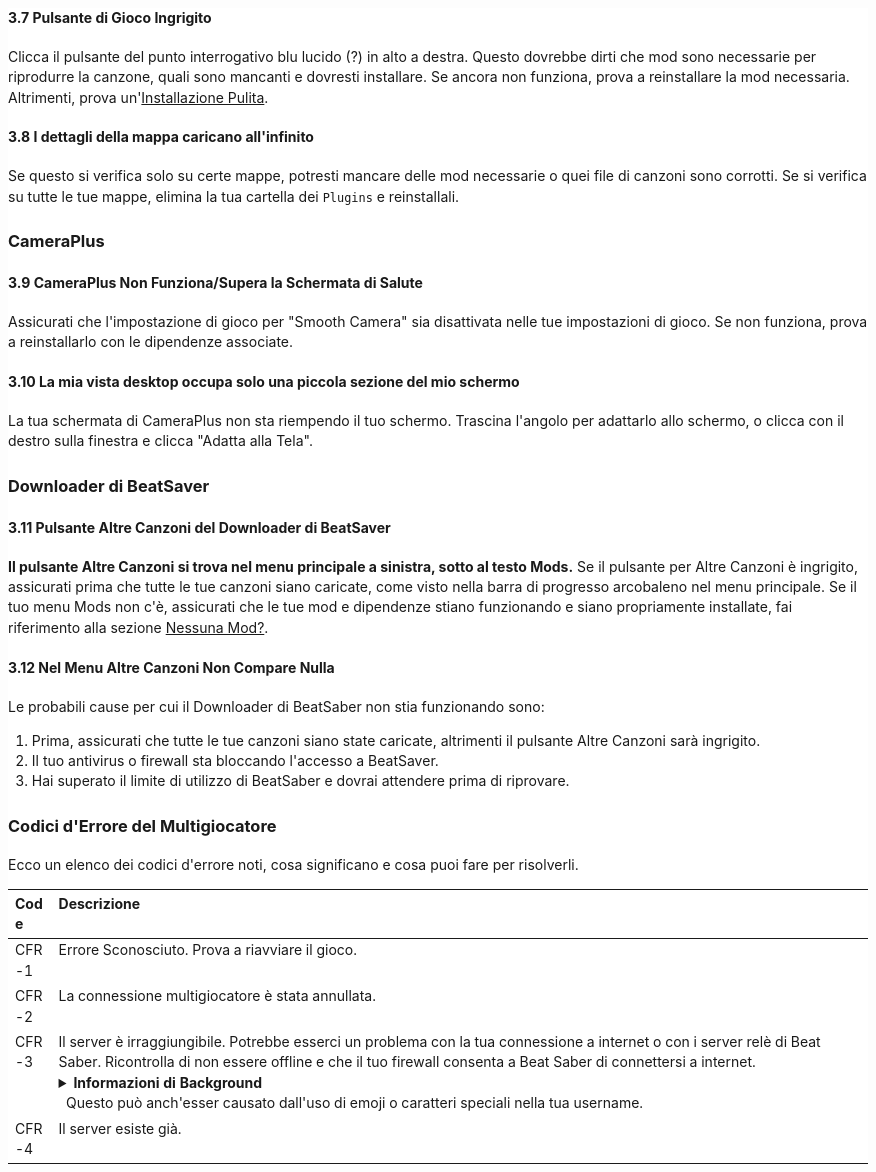 #### 3.7 Pulsante di Gioco Ingrigito
Clicca il pulsante del punto interrogativo blu lucido (?) in alto a destra. Questo dovrebbe dirti che mod sono necessarie per riprodurre la canzone, quali sono mancanti e dovresti installare. Se ancora non funziona, prova a reinstallare la mod necessaria. Altrimenti, prova un'[Installazione Pulita](#clean-installation).

#### 3.8 I dettagli della mappa caricano all'infinito
Se questo si verifica solo su certe mappe, potresti mancare delle mod necessarie o quei file di canzoni sono corrotti. Se si verifica su tutte le tue mappe, elimina la tua cartella dei `Plugins` e reinstallali.

### CameraPlus

#### 3.9 CameraPlus Non Funziona/Supera la Schermata di Salute
Assicurati che l'impostazione di gioco per "Smooth Camera" sia disattivata nelle tue impostazioni di gioco. Se non funziona, prova a reinstallarlo con le dipendenze associate.

#### 3.10 La mia vista desktop occupa solo una piccola sezione del mio schermo
La tua schermata di CameraPlus non sta riempendo il tuo schermo. Trascina l'angolo per adattarlo allo schermo, o clicca con il destro sulla finestra e clicca "Adatta alla Tela".

### Downloader di BeatSaver

#### 3.11 Pulsante Altre Canzoni del Downloader di BeatSaver
**Il pulsante Altre Canzoni si trova nel menu principale a sinistra, sotto al testo Mods.** Se il pulsante per Altre Canzoni è ingrigito, assicurati prima che tutte le tue canzoni siano caricate, come visto nella barra di progresso arcobaleno nel menu principale. Se il tuo menu Mods non c'è, assicurati che le tue mod e dipendenze stiano funzionando e siano propriamente installate, fai riferimento alla sezione [Nessuna Mod?](#_1-no-mods).

#### 3.12 Nel Menu Altre Canzoni Non Compare Nulla
Le probabili cause per cui il Downloader di BeatSaber non stia funzionando sono:

1. Prima, assicurati che tutte le tue canzoni siano state caricate, altrimenti il pulsante Altre Canzoni sarà ingrigito.
2. Il tuo antivirus o firewall sta bloccando l'accesso a BeatSaver.
3. Hai superato il limite di utilizzo di BeatSaber e dovrai attendere prima di riprovare.

### Codici d'Errore del Multigiocatore
Ecco un elenco dei codici d'errore noti, cosa significano e cosa puoi fare per risolverli.



| Code&nbsp; | Descrizione                                                                                                                                                                                                                                                                                                                                                                                                                                                                                                                                                                                                                          |
|:---------- |:------------------------------------------------------------------------------------------------------------------------------------------------------------------------------------------------------------------------------------------------------------------------------------------------------------------------------------------------------------------------------------------------------------------------------------------------------------------------------------------------------------------------------------------------------------------------------------------------------------------------------------ |
| CFR-1      | Errore Sconosciuto. Prova a riavviare il gioco.                                                                                                                                                                                                                                                                                                                                                                                                                                                                                                                                                                                      |
| CFR-2      | La connessione multigiocatore è stata annullata.                                                                                                                                                                                                                                                                                                                                                                                                                                                                                                                                                                                     |
| CFR-3      | Il server è irraggiungibile. Potrebbe esserci un problema con la tua connessione a internet o con i server relè di Beat Saber. Ricontrolla di non essere offline e che il tuo firewall consenta a Beat Saber di connettersi a internet. <details><summary>**Informazioni di Background**</summary></details> &nbsp; Questo può anch'esser causato dall'uso di emoji o caratteri speciali nella tua username. |
| CFR-4      | Il server esiste già.                                                                                                                                                                                                                                                                                                                                                                                                                                                                                                                                                                                                                |
